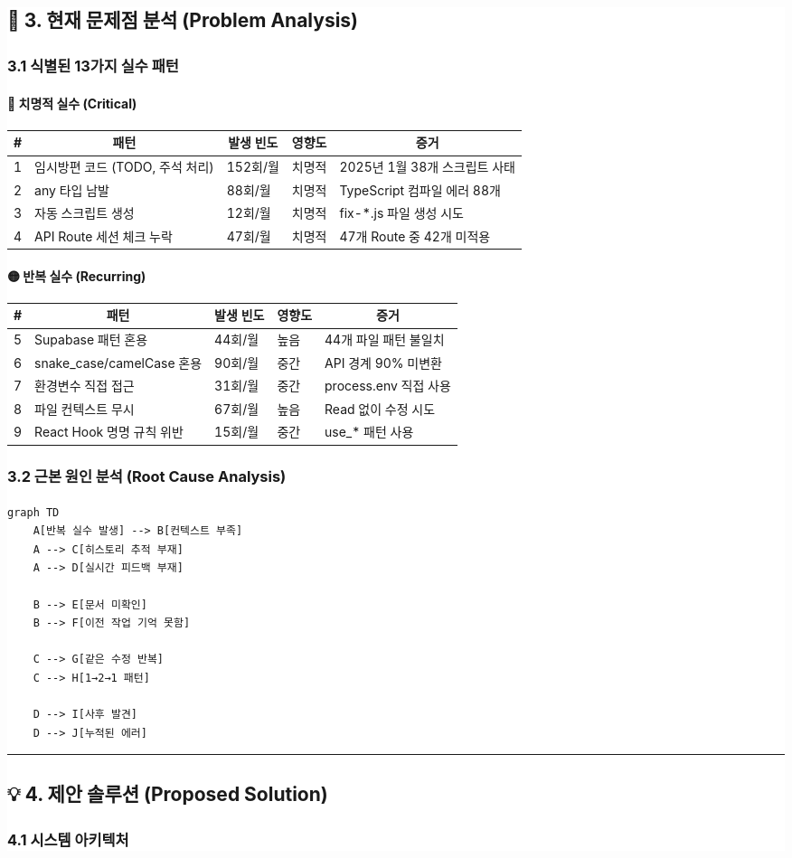 
## 🔬 3. 현재 문제점 분석 (Problem Analysis)

### 3.1 식별된 13가지 실수 패턴

#### 🔴 치명적 실수 (Critical)
| # | 패턴 | 발생 빈도 | 영향도 | 증거 |
|---|------|----------|--------|------|
| 1 | 임시방편 코드 (TODO, 주석 처리) | 152회/월 | 치명적 | 2025년 1월 38개 스크립트 사태 |
| 2 | any 타입 남발 | 88회/월 | 치명적 | TypeScript 컴파일 에러 88개 |
| 3 | 자동 스크립트 생성 | 12회/월 | 치명적 | fix-*.js 파일 생성 시도 |
| 4 | API Route 세션 체크 누락 | 47회/월 | 치명적 | 47개 Route 중 42개 미적용 |

#### 🟡 반복 실수 (Recurring)
| # | 패턴 | 발생 빈도 | 영향도 | 증거 |
|---|------|----------|--------|------|
| 5 | Supabase 패턴 혼용 | 44회/월 | 높음 | 44개 파일 패턴 불일치 |
| 6 | snake_case/camelCase 혼용 | 90회/월 | 중간 | API 경계 90% 미변환 |
| 7 | 환경변수 직접 접근 | 31회/월 | 중간 | process.env 직접 사용 |
| 8 | 파일 컨텍스트 무시 | 67회/월 | 높음 | Read 없이 수정 시도 |
| 9 | React Hook 명명 규칙 위반 | 15회/월 | 중간 | use_* 패턴 사용 |

### 3.2 근본 원인 분석 (Root Cause Analysis)

```mermaid
graph TD
    A[반복 실수 발생] --> B[컨텍스트 부족]
    A --> C[히스토리 추적 부재]
    A --> D[실시간 피드백 부재]
    
    B --> E[문서 미확인]
    B --> F[이전 작업 기억 못함]
    
    C --> G[같은 수정 반복]
    C --> H[1→2→1 패턴]
    
    D --> I[사후 발견]
    D --> J[누적된 에러]
```

---

## 💡 4. 제안 솔루션 (Proposed Solution)

### 4.1 시스템 아키텍처
